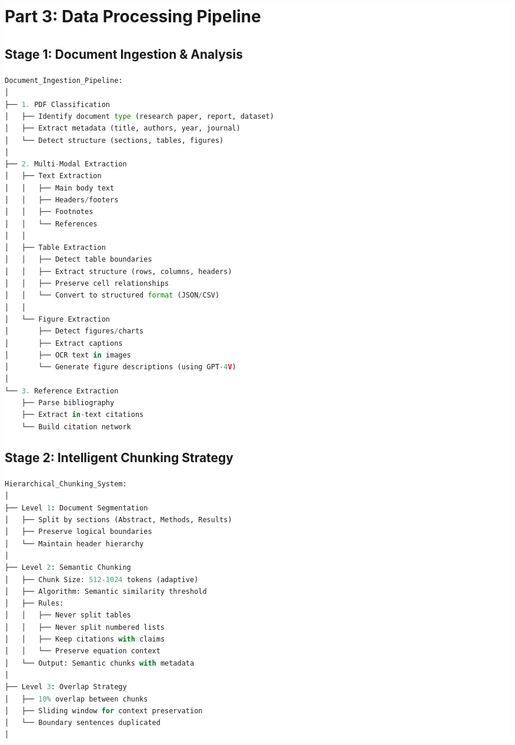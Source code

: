 # Part 3: Data Processing Pipeline

## Stage 1: Document Ingestion & Analysis

```python
Document_Ingestion_Pipeline:
│
├── 1. PDF Classification
│   ├── Identify document type (research paper, report, dataset)
│   ├── Extract metadata (title, authors, year, journal)
│   └── Detect structure (sections, tables, figures)
│
├── 2. Multi-Modal Extraction
│   ├── Text Extraction
│   │   ├── Main body text
│   │   ├── Headers/footers
│   │   ├── Footnotes
│   │   └── References
│   │
│   ├── Table Extraction
│   │   ├── Detect table boundaries
│   │   ├── Extract structure (rows, columns, headers)
│   │   ├── Preserve cell relationships
│   │   └── Convert to structured format (JSON/CSV)
│   │
│   └── Figure Extraction
│       ├── Detect figures/charts
│       ├── Extract captions
│       ├── OCR text in images
│       └── Generate figure descriptions (using GPT-4V)
│
└── 3. Reference Extraction
    ├── Parse bibliography
    ├── Extract in-text citations
    └── Build citation network
```

## Stage 2: Intelligent Chunking Strategy

```python
Hierarchical_Chunking_System:
│
├── Level 1: Document Segmentation
│   ├── Split by sections (Abstract, Methods, Results)
│   ├── Preserve logical boundaries
│   └── Maintain header hierarchy
│
├── Level 2: Semantic Chunking
│   ├── Chunk Size: 512-1024 tokens (adaptive)
│   ├── Algorithm: Semantic similarity threshold
│   ├── Rules:
│   │   ├── Never split tables
│   │   ├── Never split numbered lists
│   │   ├── Keep citations with claims
│   │   └── Preserve equation context
│   └── Output: Semantic chunks with metadata
│
├── Level 3: Overlap Strategy
│   ├── 10% overlap between chunks
│   ├── Sliding window for context preservation
│   └── Boundary sentences duplicated
│
```